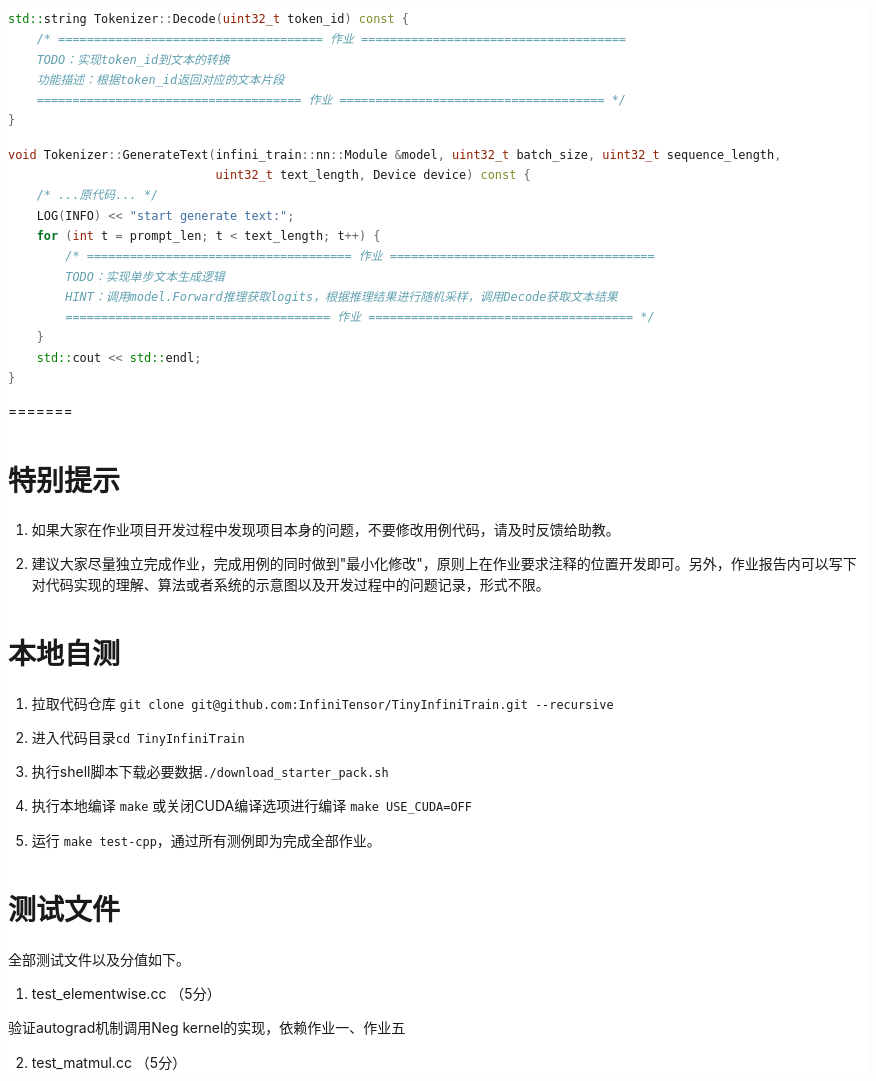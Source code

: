 ````c++
std::string Tokenizer::Decode(uint32_t token_id) const {
    /* ===================================== 作业 =====================================
    TODO：实现token_id到文本的转换
    功能描述：根据token_id返回对应的文本片段
    ===================================== 作业 ===================================== */
}
````

````c++
void Tokenizer::GenerateText(infini_train::nn::Module &model, uint32_t batch_size, uint32_t sequence_length,
                             uint32_t text_length, Device device) const {
    /* ...原代码... */
    LOG(INFO) << "start generate text:";
    for (int t = prompt_len; t < text_length; t++) {
        /* ===================================== 作业 =====================================
        TODO：实现单步文本生成逻辑
        HINT：调用model.Forward推理获取logits，根据推理结果进行随机采样，调用Decode获取文本结果
        ===================================== 作业 ===================================== */
    }
    std::cout << std::endl;
}
````
=======
# 特别提示

1. 如果大家在作业项目开发过程中发现项目本身的问题，不要修改用例代码，请及时反馈给助教。

2. 建议大家尽量独立完成作业，完成用例的同时做到"最小化修改"，原则上在作业要求注释的位置开发即可。另外，作业报告内可以写下对代码实现的理解、算法或者系统的示意图以及开发过程中的问题记录，形式不限。

# 本地自测

1. 拉取代码仓库 ``git clone git@github.com:InfiniTensor/TinyInfiniTrain.git --recursive``

2. 进入代码目录``cd TinyInfiniTrain``

3. 执行shell脚本下载必要数据``./download_starter_pack.sh``

4. 执行本地编译 ``make`` 或关闭CUDA编译选项进行编译 ``make USE_CUDA=OFF``

5. 运行 ``make test-cpp``，通过所有测例即为完成全部作业。


# 测试文件
全部测试文件以及分值如下。

1. test_elementwise.cc （5分）

验证autograd机制调用Neg kernel的实现，依赖作业一、作业五

2. test_matmul.cc （5分）
